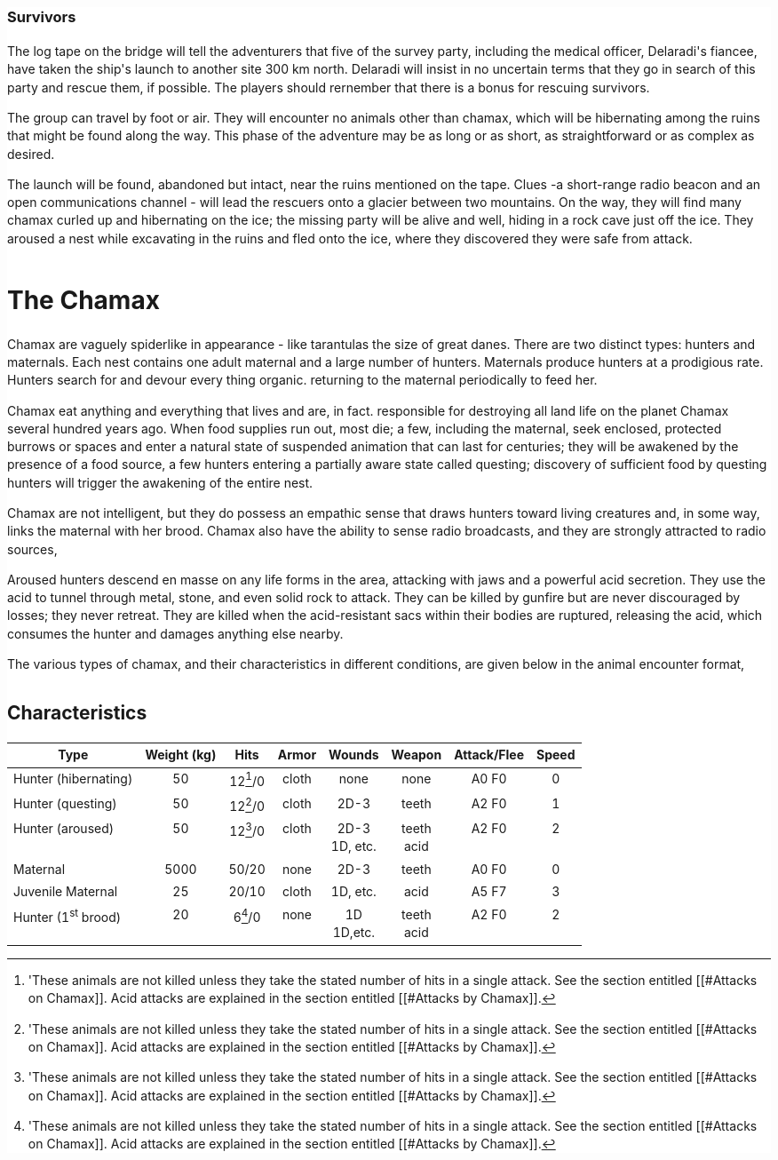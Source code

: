 ### Survivors

The log tape on the bridge will tell the adventurers that five of the survey party, including the medical officer, Delaradi's fiancee, have taken the ship's launch to another site 300 km north. Delaradi will insist in no uncertain terms that they go in search of this party and rescue them, if possible. The players should rernember that there is a bonus for rescuing survivors.

The group can travel by foot or air. They will encounter no animals other than chamax, which will be hibernating among the ruins that might be found along the way. This phase of the adventure may be as long or as short, as straightforward or as complex as desired.

The launch will be found, abandoned but intact, near the ruins mentioned on the tape. Clues -a short-range radio beacon and an open communications channel - will lead the rescuers onto a glacier between two mountains. On the way, they will find many chamax curled up and hibernating on the ice; the missing party will be alive and well, hiding in a rock cave just off the ice. They aroused a nest while excavating in the ruins and fled onto the ice, where they discovered they were safe from attack.

# The Chamax

Chamax are vaguely spiderlike in appearance - like tarantulas the size of great danes. There are two distinct types: hunters and maternals. Each nest contains one adult maternal and a large number of hunters. Maternals produce hunters at a prodigious rate. Hunters search for and devour every thing organic. returning to the maternal periodically to feed her.

Chamax eat anything and everything that lives and are, in fact. responsible for destroying all land life on the planet Chamax several hundred years ago. When food supplies run out, most die; a few, including the maternal, seek enclosed, protected burrows or spaces and enter a natural state of suspended animation that can last for centuries; they will be awakened by the presence of a food source, a few hunters entering a partially aware state called questing; discovery of sufficient food by questing hunters will trigger the awakening of the entire nest.

Chamax are not intelligent, but they do possess an empathic sense that draws hunters toward living creatures and, in some way, links the maternal with her brood. Chamax also have the ability to sense radio broadcasts, and they are strongly attracted to radio sources,

Aroused hunters descend en masse on any life forms in the area, attacking with
jaws and a powerful acid secretion. They use the acid to tunnel through metal,
stone, and even solid rock to attack. They can be killed by gunfire but are never
discouraged by losses; they never retreat. They are killed when the acid-resistant
sacs within their bodies are ruptured, releasing the acid, which consumes the
hunter and damages anything else nearby.

The various types of chamax, and their characteristics in different conditions,
are given below in the animal encounter format,

## Characteristics

|Type| Weight (kg)|Hits |Armor| Wounds | Weapon | Attack/Flee | Speed |
|- | :-:|:-:|:-:|:-:|:-:|:-:|:-:|
| Hunter (hibernating)| 50| 12[^unk]/0| cloth | none|none| A0 F0 |0|
| Hunter (questing) | 50  | 12[^unk]/0  | cloth |  2D-3 | teeth | A2 F0| 1|
|Hunter (aroused) |  50 | 12[^unk]/0 |  cloth| 2D-3<br/>1D, etc. | teeth<br/>acid| A2 F0 | 2
|Maternal |  5000 | 50/20|  none |2D-3 | teeth | A0 F0 |0 |
|Juvenile Maternal|  25 |20/10| cloth |1D, etc.| acid|A5 F7 | 3
|Hunter (1<sup>st</sup> brood) |  20 |  6[^unk]/0  | none |  1D<br/>1D,etc.| teeth<br/>acid|A2 F0|2|


[^unk]: 'These animals are not killed unless they take the stated number of hits in a single attack. See the section entitled [[#Attacks on Chamax]]. Acid attacks are explained in the section entitled [[#Attacks by Chamax]].